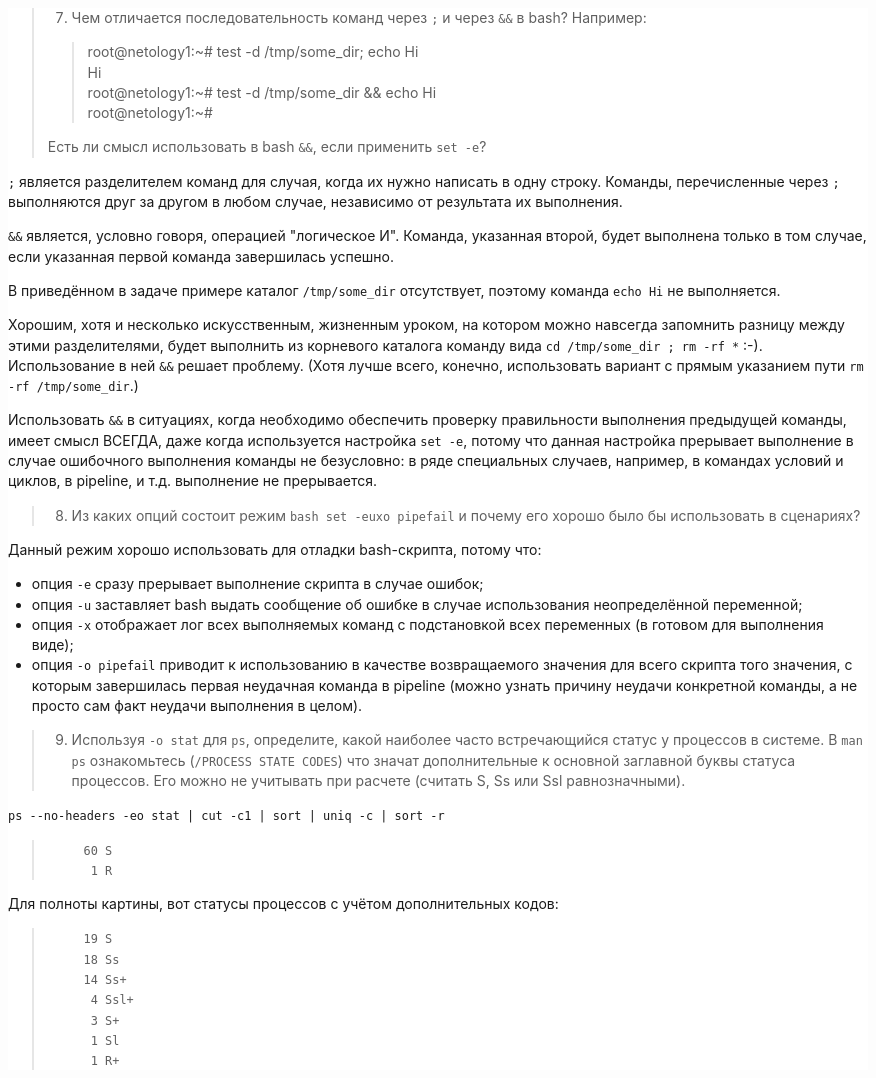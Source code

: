 > 7. Чем отличается последовательность команд через `;` и через `&&` в bash? Например:
> > root@netology1:\~# test -d /tmp/some_dir; echo Hi  
> > Hi  
> > root@netology1:\~# test -d /tmp/some_dir && echo Hi  
> > root@netology1:\~#
> 
> Есть ли смысл использовать в bash `&&`, если применить `set -e`?

`;` является разделителем команд для случая, когда их нужно написать в одну строку. Команды, перечисленные через `;` выполняются друг за другом в любом случае, независимо от результата их выполнения.

`&&` является, условно говоря, операцией "логическое И". Команда, указанная второй, будет выполнена только в том случае, если указанная первой команда завершилась успешно.

В приведённом в задаче примере каталог `/tmp/some_dir` отсутствует, поэтому команда `echo Hi` не выполняется.

Хорошим, хотя и несколько искусственным, жизненным уроком, на котором можно навсегда запомнить разницу между этими разделителями, будет выполнить из корневого каталога команду вида `cd /tmp/some_dir ; rm -rf *` :-). Использование в ней `&&` решает проблему. (Хотя лучше всего, конечно, использовать вариант с прямым указанием пути `rm -rf /tmp/some_dir`.)

Использовать `&&` в ситуациях, когда необходимо обеспечить проверку правильности выполнения предыдущей команды, имеет смысл ВСЕГДА, даже когда используется настройка `set -e`, потому что данная настройка прерывает выполнение в случае ошибочного выполнения команды не безусловно: в ряде специальных случаев, например, в командах условий и циклов, в pipeline, и т.д. выполнение не прерывается.

> 8. Из каких опций состоит режим `bash set -euxo pipefail` и почему его хорошо было бы использовать в сценариях?

Данный режим хорошо использовать для отладки bash-скрипта, потому что:

- опция `-e` сразу прерывает выполнение скрипта в случае ошибок;
- опция `-u` заставляет bash выдать сообщение об ошибке в случае использования неопределённой переменной;
- опция `-x` отображает лог всех выполняемых команд с подстановкой всех переменных (в готовом для выполнения виде);
- опция `-o pipefail` приводит к использованию в качестве возвращаемого значения для всего скрипта того значения, с которым завершилась первая неудачная команда в pipeline (можно узнать причину неудачи конкретной команды, а не просто сам факт неудачи выполнения в целом).

> 9. Используя `-o stat` для `ps`, определите, какой наиболее часто встречающийся статус у процессов в системе. В `man ps` ознакомьтесь (`/PROCESS STATE CODES`) что значат дополнительные к основной заглавной буквы статуса процессов. Его можно не учитывать при расчете (считать S, Ss или Ssl равнозначными).

```
ps --no-headers -eo stat | cut -c1 | sort | uniq -c | sort -r
```
> ```
>      60 S
>       1 R
> ```
Для полноты картины, вот статусы процессов с учётом дополнительных кодов:
> ```
>      19 S
>      18 Ss
>      14 Ss+
>       4 Ssl+
>       3 S+
>       1 Sl
>       1 R+
> ```